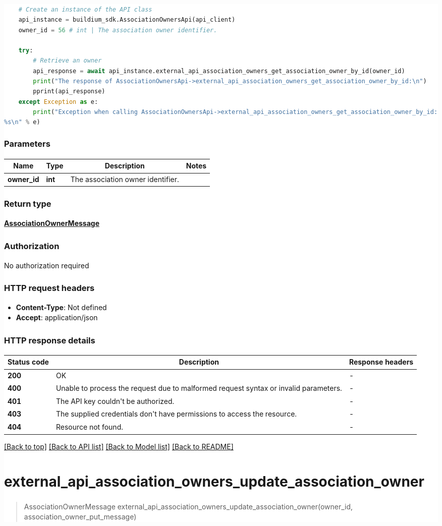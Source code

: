 ```python
    # Create an instance of the API class
    api_instance = buildium_sdk.AssociationOwnersApi(api_client)
    owner_id = 56 # int | The association owner identifier.

    try:
        # Retrieve an owner
        api_response = await api_instance.external_api_association_owners_get_association_owner_by_id(owner_id)
        print("The response of AssociationOwnersApi->external_api_association_owners_get_association_owner_by_id:\n")
        pprint(api_response)
    except Exception as e:
        print("Exception when calling AssociationOwnersApi->external_api_association_owners_get_association_owner_by_id: %s\n" % e)
```



### Parameters


Name | Type | Description  | Notes
------------- | ------------- | ------------- | -------------
 **owner_id** | **int**| The association owner identifier. | 

### Return type

[**AssociationOwnerMessage**](AssociationOwnerMessage.md)

### Authorization

No authorization required

### HTTP request headers

 - **Content-Type**: Not defined
 - **Accept**: application/json

### HTTP response details

| Status code | Description | Response headers |
|-------------|-------------|------------------|
**200** | OK |  -  |
**400** | Unable to process the request due to malformed request syntax or invalid parameters. |  -  |
**401** | The API key couldn&#39;t be authorized. |  -  |
**403** | The supplied credentials don&#39;t have permissions to access the resource. |  -  |
**404** | Resource not found. |  -  |

[[Back to top]](#) [[Back to API list]](../README.md#documentation-for-api-endpoints) [[Back to Model list]](../README.md#documentation-for-models) [[Back to README]](../README.md)

# **external_api_association_owners_update_association_owner**
> AssociationOwnerMessage external_api_association_owners_update_association_owner(owner_id, association_owner_put_message)
